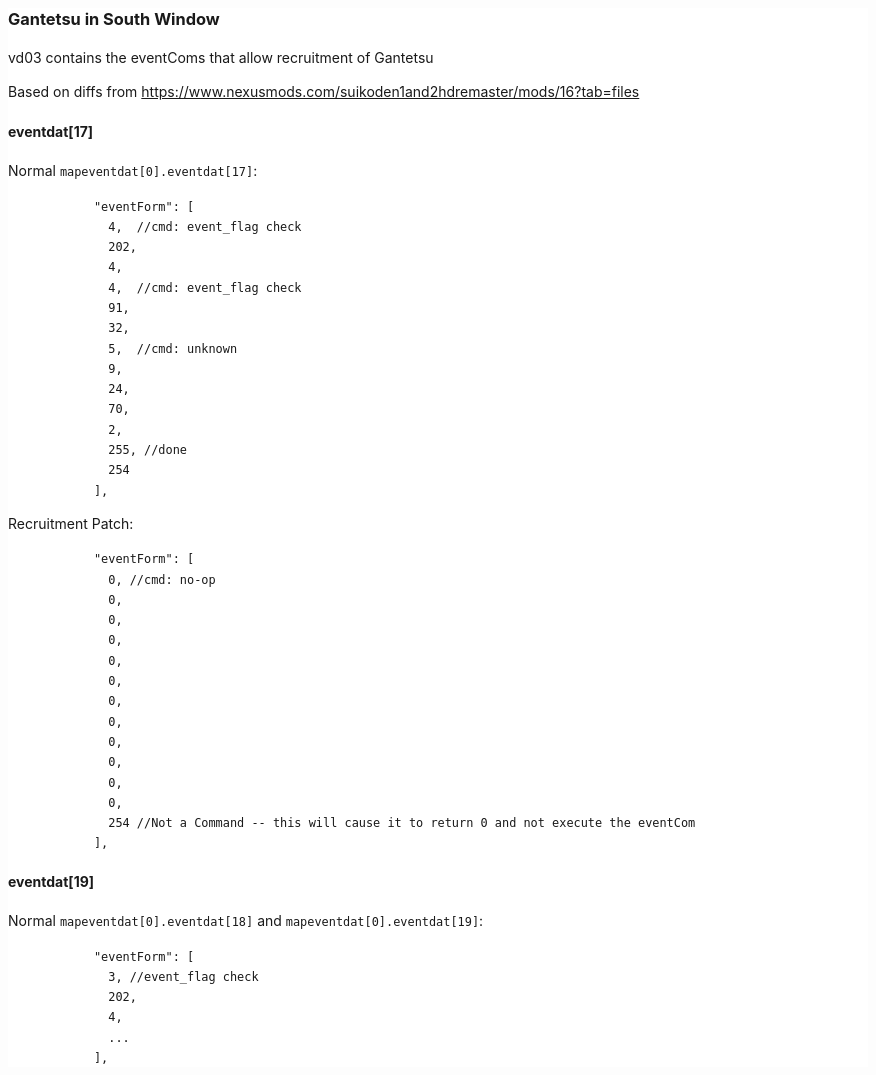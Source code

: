 ```
```

### Gantetsu in South Window

vd03 contains the eventComs that allow recruitment of Gantetsu

Based on diffs from https://www.nexusmods.com/suikoden1and2hdremaster/mods/16?tab=files

#### eventdat[17]
Normal `mapeventdat[0].eventdat[17]`:

```
            "eventForm": [
              4,  //cmd: event_flag check
              202,
              4,
              4,  //cmd: event_flag check
              91,
              32,
              5,  //cmd: unknown
              9,
              24,
              70,
              2,
              255, //done
              254
            ],
```

Recruitment Patch:

```
            "eventForm": [
              0, //cmd: no-op
              0,
              0,
              0,
              0,
              0,
              0,
              0,
              0,
              0,
              0,
              0,  
              254 //Not a Command -- this will cause it to return 0 and not execute the eventCom
            ],
```

#### eventdat[19]

Normal `mapeventdat[0].eventdat[18]` and `mapeventdat[0].eventdat[19]`:

```
            "eventForm": [
              3, //event_flag check
              202,
              4,
              ...
            ],
```
